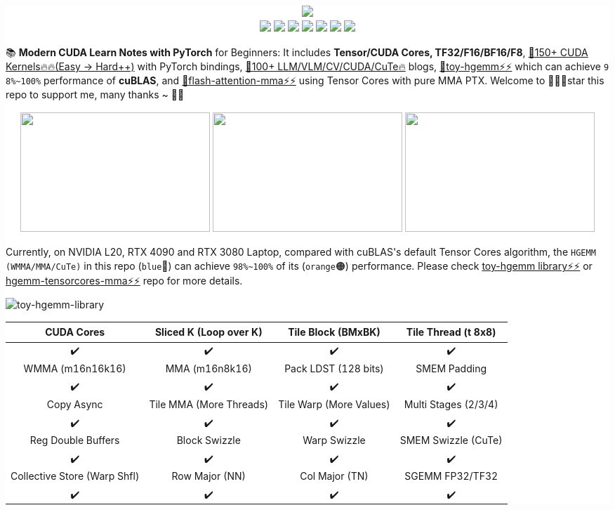 <div align='center'>
  <img src='https://github.com/user-attachments/assets/b2578723-b7a7-4d8f-bcd1-5008947b808a' >
</div> 

<div align='center'>
  <img src=https://cdn.rawgit.com/sindresorhus/awesome/d7305f38d29fed78fa85652e3a63e154dd8e8829/media/badge.svg >
  <img src=https://img.shields.io/badge/Language-CUDA-brightgreen.svg >
  <img src=https://img.shields.io/github/watchers/DefTruth/cuda-learn-note?color=9cc >
  <img src=https://img.shields.io/github/forks/DefTruth/cuda-learn-note.svg?style=social >
  <img src=https://img.shields.io/github/stars/DefTruth/cuda-learn-note.svg?style=social >
  <img src=https://img.shields.io/badge/Release-v2.6-brightgreen.svg >
  <img src=https://img.shields.io/badge/License-GPLv3.0-turquoise.svg >
 </div>   

<div id="contents"></div>  

📚 **Modern CUDA Learn Notes with PyTorch** for Beginners: It includes **Tensor/CUDA Cores, TF32/F16/BF16/F8**, [📖150+ CUDA Kernels🔥🔥(Easy -> Hard++)](#cuda-kernel) with PyTorch bindings, [📖100+ LLM/VLM/CV/CUDA/CuTe🔥](#my-blogs-part-1) blogs, [📖toy-hgemm⚡️⚡️](./kernels/hgemm) which can achieve `98%~100%` performance of **cuBLAS**, and [📖flash-attention-mma⚡️⚡️](./kernels/flash-attn) using Tensor Cores with pure MMA PTX. Welcome to 🌟👆🏻star this repo to support me, many thanks ~ 🎉🎉

<div id="hgemm-sgemm"></div>  

<div align='center'>
  <img src='https://github.com/user-attachments/assets/71927ac9-72b3-4ce9-b0e2-788b5885bc99' height="170px" width="270px">
  <img src='https://github.com/user-attachments/assets/05ef4f5e-d999-48ea-b58e-782cffb24e85' height="170px" width="270px">
  <img src='https://github.com/user-attachments/assets/9472e970-c083-4b31-9252-3eeecc761078' height="170px" width="270px">
</div> 

Currently, on NVIDIA L20, RTX 4090 and RTX 3080 Laptop, compared with cuBLAS's default Tensor Cores algorithm, the `HGEMM (WMMA/MMA/CuTe)` in this repo (`blue`🔵) can achieve `98%~100%` of its (`orange`🟠) performance. Please check [toy-hgemm library⚡️⚡️](./kernels/hgemm) or [hgemm-tensorcores-mma⚡️⚡️](https://github.com/DefTruth/hgemm-tensorcores-mma) repo for more details.

![toy-hgemm-library](https://github.com/user-attachments/assets/962bda14-b494-4423-b8eb-775da9f5503d)

|CUDA Cores|Sliced K (Loop over K)|Tile Block (BMxBK)|Tile Thread (t 8x8)|
|:---:|:---:|:---:|:---:|
|✔️|✔️|✔️|✔️|
|WMMA (m16n16k16)|MMA (m16n8k16)|Pack LDST (128 bits)|SMEM Padding|
|✔️|✔️|✔️|✔️|
|Copy Async|Tile MMA (More Threads)|Tile Warp (More Values)|Multi Stages (2/3/4)|  
|✔️|✔️|✔️|✔️|
|Reg Double Buffers|Block Swizzle|Warp Swizzle|SMEM Swizzle (CuTe)|
|✔️|✔️|✔️|✔️|
|Collective Store (Warp Shfl)|Row Major (NN)|Col Major (TN)| SGEMM FP32/TF32|
|✔️|✔️|✔️|✔️|

